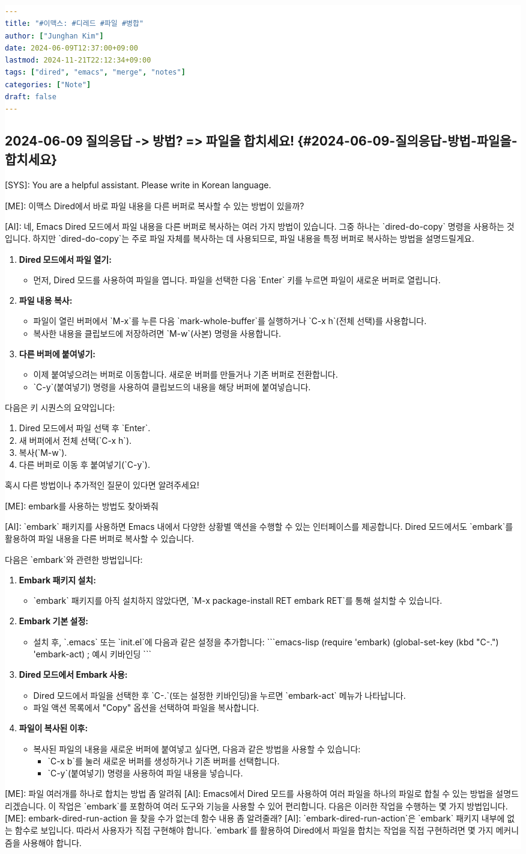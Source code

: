 ```yaml
---
title: "#이맥스: #디레드 #파일 #병합"
author: ["Junghan Kim"]
date: 2024-06-09T12:37:00+09:00
lastmod: 2024-11-21T22:12:34+09:00
tags: ["dired", "emacs", "merge", "notes"]
categories: ["Note"]
draft: false
---
```


## 2024-06-09 질의응답 -&gt; 방법? =&gt; 파일을 합치세요! {#2024-06-09-질의응답-방법-파일을-합치세요}

<div class="ai">

[SYS]: You are a helpful assistant. Please write in Korean language.

[ME]: 이맥스 Dired에서 바로 파일 내용을 다른 버퍼로 복사할 수 있는 방법이 있을까?

[AI]: 네, Emacs Dired 모드에서 파일 내용을 다른 버퍼로 복사하는 여러 가지 방법이 있습니다. 그중 하나는 \`dired-do-copy\` 명령을 사용하는 것입니다. 하지만 \`dired-do-copy\`는 주로 파일 자체를 복사하는 데 사용되므로, 파일 내용을 특정 버퍼로 복사하는 방법을 설명드릴게요.

1.  ****Dired 모드에서 파일 열기:****
    -   먼저, Dired 모드를 사용하여 파일을 엽니다. 파일을 선택한 다음 \`Enter\` 키를 누르면 파일이 새로운 버퍼로 열립니다.

2.  ****파일 내용 복사:****
    -   파일이 열린 버퍼에서 \`M-x\`를 누른 다음 \`mark-whole-buffer\`를 실행하거나 \`C-x h\`(전체 선택)를 사용합니다.
    -   복사한 내용을 클립보드에 저장하려면 \`M-w\`(사본) 명령을 사용합니다.

3.  ****다른 버퍼에 붙여넣기:****
    -   이제 붙여넣으려는 버퍼로 이동합니다. 새로운 버퍼를 만들거나 기존 버퍼로 전환합니다.
    -   \`C-y\`(붙여넣기) 명령을 사용하여 클립보드의 내용을 해당 버퍼에 붙여넣습니다.

다음은 키 시퀀스의 요약입니다:

1.  Dired 모드에서 파일 선택 후 \`Enter\`.
2.  새 버퍼에서 전체 선택(\`C-x h\`).
3.  복사(\`M-w\`).
4.  다른 버퍼로 이동 후 붙여넣기(\`C-y\`).

혹시 다른 방법이나 추가적인 질문이 있다면 알려주세요!

[ME]: embark를 사용하는 방법도 찾아봐줘

[AI]: \`embark\` 패키지를 사용하면 Emacs 내에서 다양한 상황별 액션을 수행할 수 있는 인터페이스를 제공합니다. Dired 모드에서도 \`embark\`를 활용하여 파일 내용을 다른 버퍼로 복사할 수 있습니다.

다음은 \`embark\`와 관련한 방법입니다:

1.  ****Embark 패키지 설치:****
    -   \`embark\` 패키지를 아직 설치하지 않았다면, \`M-x package-install RET embark RET\`를 통해 설치할 수 있습니다.

2.  ****Embark 기본 설정:****
    -   설치 후, \`.emacs\` 또는 \`init.el\`에 다음과 같은 설정을 추가합니다: \`\`\`emacs-lisp (require 'embark) (global-set-key (kbd "C-.") 'embark-act) ; 예시 키바인딩 \`\`\`

3.  ****Dired 모드에서 Embark 사용:****
    -   Dired 모드에서 파일을 선택한 후 \`C-.\`(또는 설정한 키바인딩)을 누르면 \`embark-act\` 메뉴가 나타납니다.
    -   파일 액션 목록에서 "Copy" 옵션을 선택하여 파일을 복사합니다.

4.  ****파일이 복사된 이후:****
    -   복사된 파일의 내용을 새로운 버퍼에 붙여넣고 싶다면, 다음과 같은 방법을 사용할 수 있습니다:
        -   \`C-x b\`를 눌러 새로운 버퍼를 생성하거나 기존 버퍼를 선택합니다.
        -   \`C-y\`(붙여넣기) 명령을 사용하여 파일 내용을 넣습니다.


[ME]: 파일 여러개를 하나로 합치는 방법 좀 알려줘
[AI]: Emacs에서 Dired 모드를 사용하여 여러 파일을 하나의 파일로 합칠 수 있는 방법을 설명드리겠습니다. 이 작업은 \`embark\`를 포함하여 여러 도구와 기능을 사용할 수 있어 편리합니다. 다음은 이러한 작업을 수행하는 몇 가지 방법입니다.
[ME]: embark-dired-run-action 을 찾을 수가 없는데 함수 내용 좀 알려줄래?
[AI]: \`embark-dired-run-action\`은 \`embark\` 패키지 내부에 없는 함수로 보입니다. 따라서 사용자가 직접 구현해야 합니다. \`embark\`를 활용하여 Dired에서 파일을 합치는 작업을 직접 구현하려면 몇 가지 메커니즘을 사용해야 합니다.